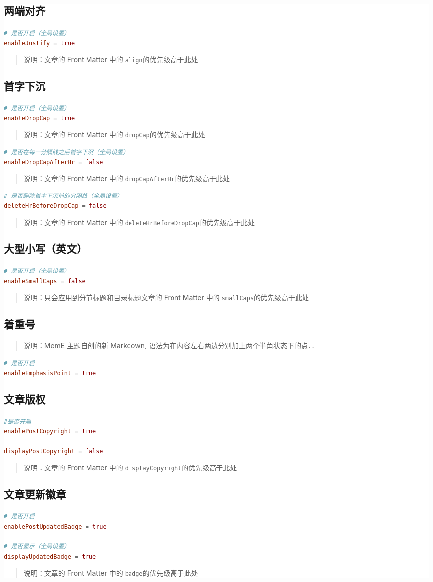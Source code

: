 ## 两端对齐
```toml
# 是否开启（全局设置）
enableJustify = true
```
> 说明：文章的 Front Matter 中的 `align`的优先级高于此处

## 首字下沉
```toml
# 是否开启（全局设置）
enableDropCap = true
```
> 说明：文章的 Front Matter 中的 `dropCap`的优先级高于此处

```toml
# 是否在每一分隔线之后首字下沉（全局设置）
enableDropCapAfterHr = false
```
> 说明：文章的 Front Matter 中的 `dropCapAfterHr`的优先级高于此处

   
```toml
# 是否删除首字下沉前的分隔线（全局设置）
deleteHrBeforeDropCap = false
```
> 说明：文章的 Front Matter 中的 `deleteHrBeforeDropCap`的优先级高于此处

## 大型小写（英文）
```toml
# 是否开启（全局设置）
enableSmallCaps = false
```
> 说明：只会应用到分节标题和目录标题文章的 Front Matter 中的 `smallCaps`的优先级高于此处

## 着重号

> 说明：MemE 主题自创的新 Markdown, 语法为在内容左右两边分别加上两个半角状态下的点`..`

```toml
# 是否开启
enableEmphasisPoint = true
```

## 文章版权
```toml
#是否开启
enablePostCopyright = true

displayPostCopyright = false
```
> 说明：文章的 Front Matter 中的 `displayCopyright`的优先级高于此处

## 文章更新徽章
```toml
# 是否开启
enablePostUpdatedBadge = true

# 是否显示（全局设置）
displayUpdatedBadge = true   
```
> 说明：文章的 Front Matter 中的 `badge`的优先级高于此处
	
